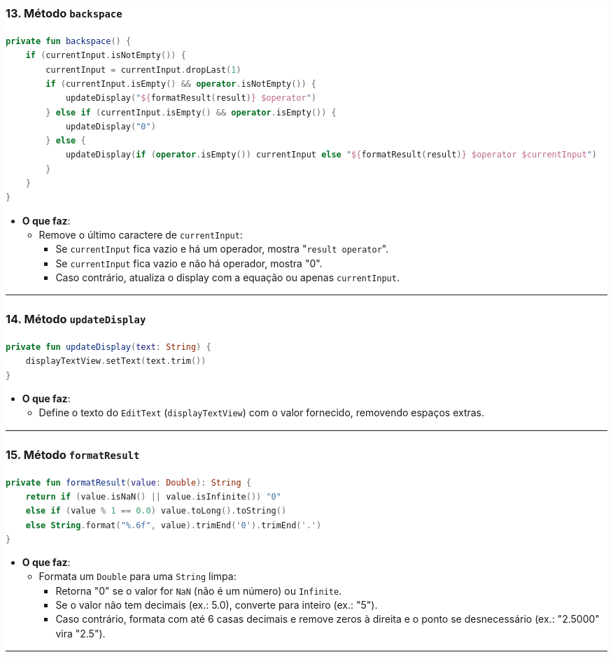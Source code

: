 ### 13. **Método `backspace`**
```kotlin
private fun backspace() {
    if (currentInput.isNotEmpty()) {
        currentInput = currentInput.dropLast(1)
        if (currentInput.isEmpty() && operator.isNotEmpty()) {
            updateDisplay("${formatResult(result)} $operator")
        } else if (currentInput.isEmpty() && operator.isEmpty()) {
            updateDisplay("0")
        } else {
            updateDisplay(if (operator.isEmpty()) currentInput else "${formatResult(result)} $operator $currentInput")
        }
    }
}
```
- **O que faz**: 
  - Remove o último caractere de `currentInput`:
    - Se `currentInput` fica vazio e há um operador, mostra "`result operator`".
    - Se `currentInput` fica vazio e não há operador, mostra "0".
    - Caso contrário, atualiza o display com a equação ou apenas `currentInput`.

---

### 14. **Método `updateDisplay`**
```kotlin
private fun updateDisplay(text: String) {
    displayTextView.setText(text.trim())
}
```
- **O que faz**: 
  - Define o texto do `EditText` (`displayTextView`) com o valor fornecido, removendo espaços extras.

---

### 15. **Método `formatResult`**
```kotlin
private fun formatResult(value: Double): String {
    return if (value.isNaN() || value.isInfinite()) "0"
    else if (value % 1 == 0.0) value.toLong().toString()
    else String.format("%.6f", value).trimEnd('0').trimEnd('.')
}
```
- **O que faz**: 
  - Formata um `Double` para uma `String` limpa:
    - Retorna "0" se o valor for `NaN` (não é um número) ou `Infinite`.
    - Se o valor não tem decimais (ex.: 5.0), converte para inteiro (ex.: "5").
    - Caso contrário, formata com até 6 casas decimais e remove zeros à direita e o ponto se desnecessário (ex.: "2.5000" vira "2.5").

---
